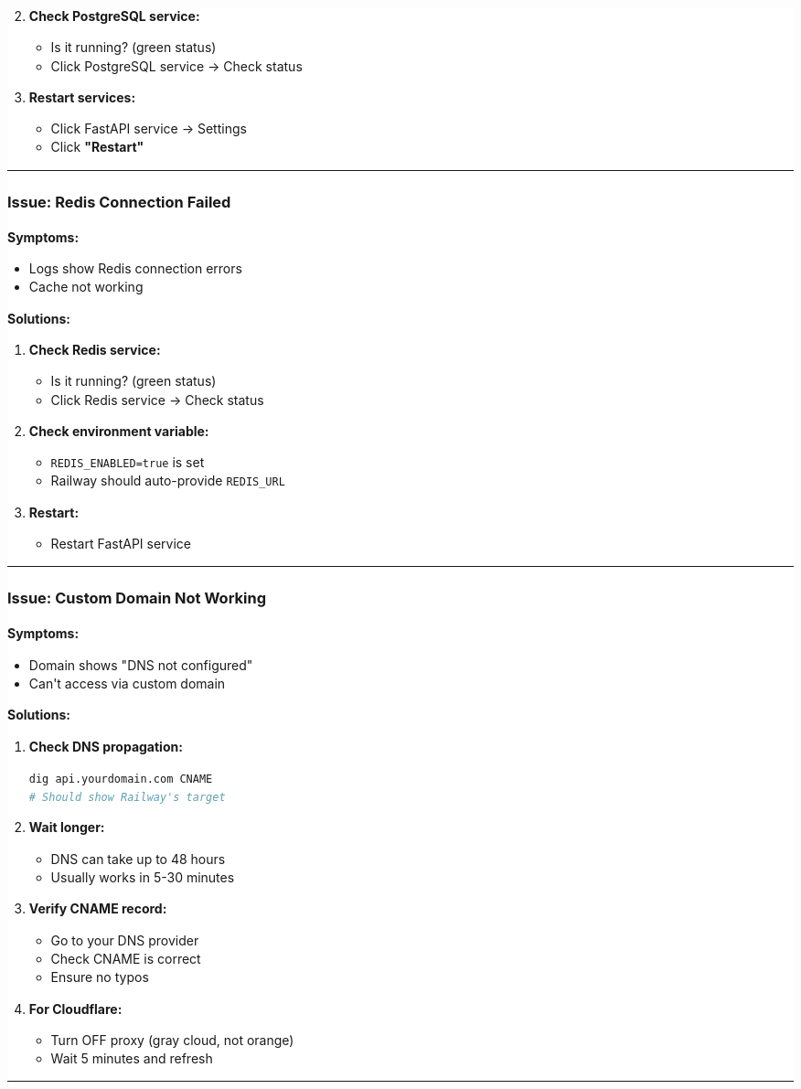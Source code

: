 2. **Check PostgreSQL service:**
   - Is it running? (green status)
   - Click PostgreSQL service → Check status

3. **Restart services:**
   - Click FastAPI service → Settings
   - Click **"Restart"**

---

### Issue: Redis Connection Failed

**Symptoms:**
- Logs show Redis connection errors
- Cache not working

**Solutions:**
1. **Check Redis service:**
   - Is it running? (green status)
   - Click Redis service → Check status

2. **Check environment variable:**
   - `REDIS_ENABLED=true` is set
   - Railway should auto-provide `REDIS_URL`

3. **Restart:**
   - Restart FastAPI service

---

### Issue: Custom Domain Not Working

**Symptoms:**
- Domain shows "DNS not configured"
- Can't access via custom domain

**Solutions:**
1. **Check DNS propagation:**
   ```bash
   dig api.yourdomain.com CNAME
   # Should show Railway's target
   ```

2. **Wait longer:**
   - DNS can take up to 48 hours
   - Usually works in 5-30 minutes

3. **Verify CNAME record:**
   - Go to your DNS provider
   - Check CNAME is correct
   - Ensure no typos

4. **For Cloudflare:**
   - Turn OFF proxy (gray cloud, not orange)
   - Wait 5 minutes and refresh

---